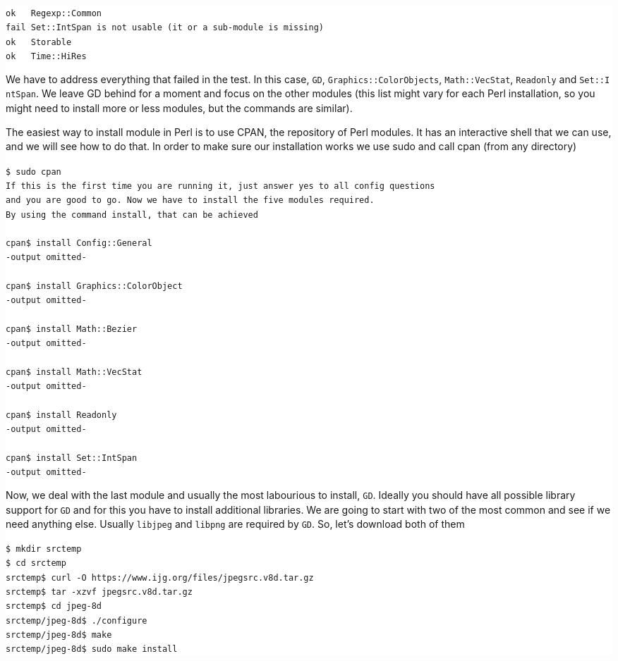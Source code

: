     ok   Regexp::Common
    fail Set::IntSpan is not usable (it or a sub-module is missing)
    ok   Storable
    ok   Time::HiRes
    

We have to address everything that failed in the test. In this case, `GD`,
`Graphics::ColorObjects`, `Math::VecStat`, `Readonly` and `Set::IntSpan`. We
leave GD behind for a moment and focus on the other modules (this list might
vary for each Perl installation, so you might need to install more or less
modules, but the commands are similar).

The easiest way to install module in Perl is to use CPAN, the repository of
Perl modules. It has an interactive shell that we can use, and we will see how
to do that. In order to make sure our installation works we use sudo and call
cpan (from any directory)

    
    
    $ sudo cpan
    If this is the first time you are running it, just answer yes to all config questions 
    and you are good to go. Now we have to install the five modules required. 
    By using the command install, that can be achieved
    
    cpan$ install Config::General
    -output omitted-
    
    cpan$ install Graphics::ColorObject
    -output omitted-
    
    cpan$ install Math::Bezier
    -output omitted-
    
    cpan$ install Math::VecStat
    -output omitted-
    
    cpan$ install Readonly
    -output omitted-
    
    cpan$ install Set::IntSpan
    -output omitted-
    

Now, we deal with the last module and usually the most labourious to install,
`GD`. Ideally you should have all possible library support for `GD` and for
this you have to install additional libraries. We are going to start with two
of the most common and see if we need anything else. Usually `libjpeg` and
`libpng` are required by `GD`. So, let’s download both of them

    
    
    $ mkdir srctemp
    $ cd srctemp
    srctemp$ curl -O https://www.ijg.org/files/jpegsrc.v8d.tar.gz
    srctemp$ tar -xzvf jpegsrc.v8d.tar.gz
    srctemp$ cd jpeg-8d
    srctemp/jpeg-8d$ ./configure
    srctemp/jpeg-8d$ make
    srctemp/jpeg-8d$ sudo make install
    
